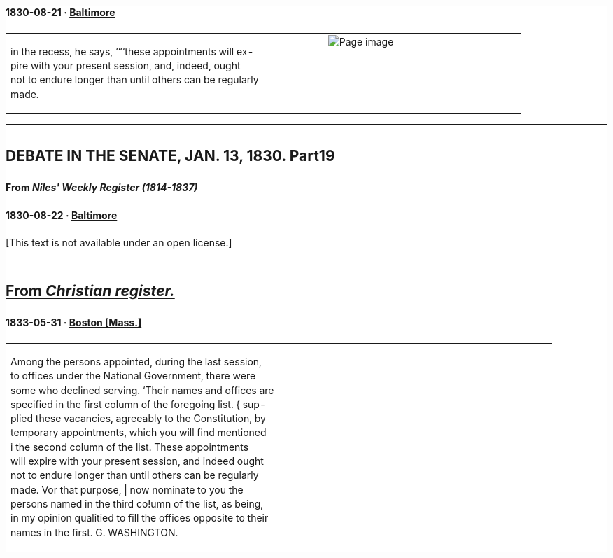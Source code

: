#### 1830-08-21 &middot; [Baltimore](http://dbpedia.org/resource/Baltimore)

<table style="width: 100%;"><tr><td style="width: 50%">

  
in the recess, he says, ‘“‘these appointments will ex-  
pire with your present session, and, indeed, ought  
not to endure longer than until others can be regularly  
made.
</td><td style="width: 50%; max-height: 75%; margin: auto; display: block;">
<img alt="Page image" src="https://iiif.archive.org/image/iiif/2/sim_niles-national-register_1830-08-21_38_988%2Fsim_niles-national-register_1830-08-21_38_988_jp2.zip%2Fsim_niles-national-register_1830-08-21_38_988_jp2%2Fsim_niles-national-register_1830-08-21_38_988_0156.jp2/pct:48.641975308641975,32.091230324445874,39.48148148148148,4.063604240282685/600,/0/default.jpg"/>
</td>
</tr></table>

---

## DEBATE IN THE SENATE, JAN. 13, 1830. Part19

#### From _Niles' Weekly Register (1814-1837)_

#### 1830-08-22 &middot; [Baltimore](http://dbpedia.org/resource/Baltimore)

[This text is not available under an open license.]

---

## [From _Christian register._](https://archive.org/details/sim_unitarian-register-and-the-universalist-leader_1833-05-31_13_22/page/n2/mode/1up?view=theater)

#### 1833-05-31 &middot; [Boston [Mass.]](http://dbpedia.org/resource/Boston)

<table style="width: 100%;"><tr><td style="width: 50%">

  
  
Among the persons appointed, during the last session,  
to offices under the National Government, there were  
some who declined serving. ‘Their names and offices are  
specified in the first column of the foregoing list. { sup-  
plied these vacancies, agreeably to the Constitution, by  
temporary appointments, which you will find mentioned  
i the second column of the list. These appointments  
will expire with your present session, and indeed ought  
not to endure longer than until others can be regularly  
made. Vor that purpose, | now nominate to you the  
persons named in the third co!umn of the list, as being,  
in my opinion qualitied to fill the offices opposite to their  
names in the first. G. WASHINGTON.  
  